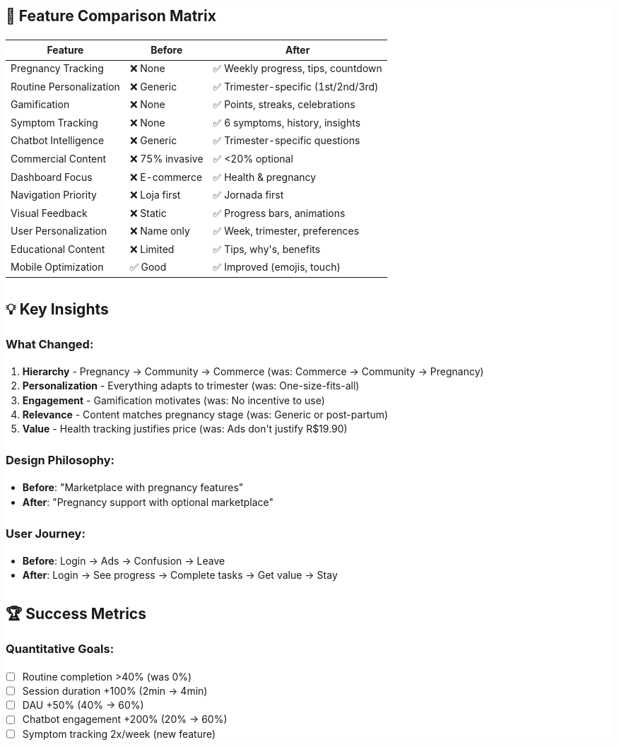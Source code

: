 ## 🎯 Feature Comparison Matrix

| Feature | Before | After |
|---------|--------|-------|
| Pregnancy Tracking | ❌ None | ✅ Weekly progress, tips, countdown |
| Routine Personalization | ❌ Generic | ✅ Trimester-specific (1st/2nd/3rd) |
| Gamification | ❌ None | ✅ Points, streaks, celebrations |
| Symptom Tracking | ❌ None | ✅ 6 symptoms, history, insights |
| Chatbot Intelligence | ❌ Generic | ✅ Trimester-specific questions |
| Commercial Content | ❌ 75% invasive | ✅ <20% optional |
| Dashboard Focus | ❌ E-commerce | ✅ Health & pregnancy |
| Navigation Priority | ❌ Loja first | ✅ Jornada first |
| Visual Feedback | ❌ Static | ✅ Progress bars, animations |
| User Personalization | ❌ Name only | ✅ Week, trimester, preferences |
| Educational Content | ❌ Limited | ✅ Tips, why's, benefits |
| Mobile Optimization | ✅ Good | ✅ Improved (emojis, touch) |

## 💡 Key Insights

### What Changed:
1. **Hierarchy** - Pregnancy → Community → Commerce (was: Commerce → Community → Pregnancy)
2. **Personalization** - Everything adapts to trimester (was: One-size-fits-all)
3. **Engagement** - Gamification motivates (was: No incentive to use)
4. **Relevance** - Content matches pregnancy stage (was: Generic or post-partum)
5. **Value** - Health tracking justifies price (was: Ads don't justify R$19.90)

### Design Philosophy:
- **Before**: "Marketplace with pregnancy features"
- **After**: "Pregnancy support with optional marketplace"

### User Journey:
- **Before**: Login → Ads → Confusion → Leave
- **After**: Login → See progress → Complete tasks → Get value → Stay

## 🏆 Success Metrics

### Quantitative Goals:
- [ ] Routine completion >40% (was 0%)
- [ ] Session duration +100% (2min → 4min)
- [ ] DAU +50% (40% → 60%)
- [ ] Chatbot engagement +200% (20% → 60%)
- [ ] Symptom tracking 2x/week (new feature)
